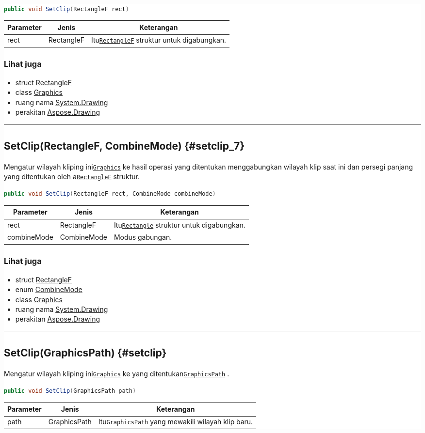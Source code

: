```csharp
public void SetClip(RectangleF rect)
```

| Parameter | Jenis | Keterangan |
| --- | --- | --- |
| rect | RectangleF | Itu[`RectangleF`](../../rectanglef/) struktur untuk digabungkan. |

### Lihat juga

* struct [RectangleF](../../rectanglef/)
* class [Graphics](../)
* ruang nama [System.Drawing](../../graphics/)
* perakitan [Aspose.Drawing](../../../)

---

## SetClip(RectangleF, CombineMode) {#setclip_7}

Mengatur wilayah kliping ini[`Graphics`](../) ke hasil operasi yang ditentukan menggabungkan wilayah klip saat ini dan persegi panjang yang ditentukan oleh a[`RectangleF`](../../rectanglef/) struktur.

```csharp
public void SetClip(RectangleF rect, CombineMode combineMode)
```

| Parameter | Jenis | Keterangan |
| --- | --- | --- |
| rect | RectangleF | Itu[`Rectangle`](../../rectangle/) struktur untuk digabungkan. |
| combineMode | CombineMode | Modus gabungan. |

### Lihat juga

* struct [RectangleF](../../rectanglef/)
* enum [CombineMode](../../../system.drawing.drawing2d/combinemode/)
* class [Graphics](../)
* ruang nama [System.Drawing](../../graphics/)
* perakitan [Aspose.Drawing](../../../)

---

## SetClip(GraphicsPath) {#setclip}

Mengatur wilayah kliping ini[`Graphics`](../) ke yang ditentukan[`GraphicsPath`](../../../system.drawing.drawing2d/graphicspath/) .

```csharp
public void SetClip(GraphicsPath path)
```

| Parameter | Jenis | Keterangan |
| --- | --- | --- |
| path | GraphicsPath | Itu[`GraphicsPath`](../../../system.drawing.drawing2d/graphicspath/) yang mewakili wilayah klip baru. |
